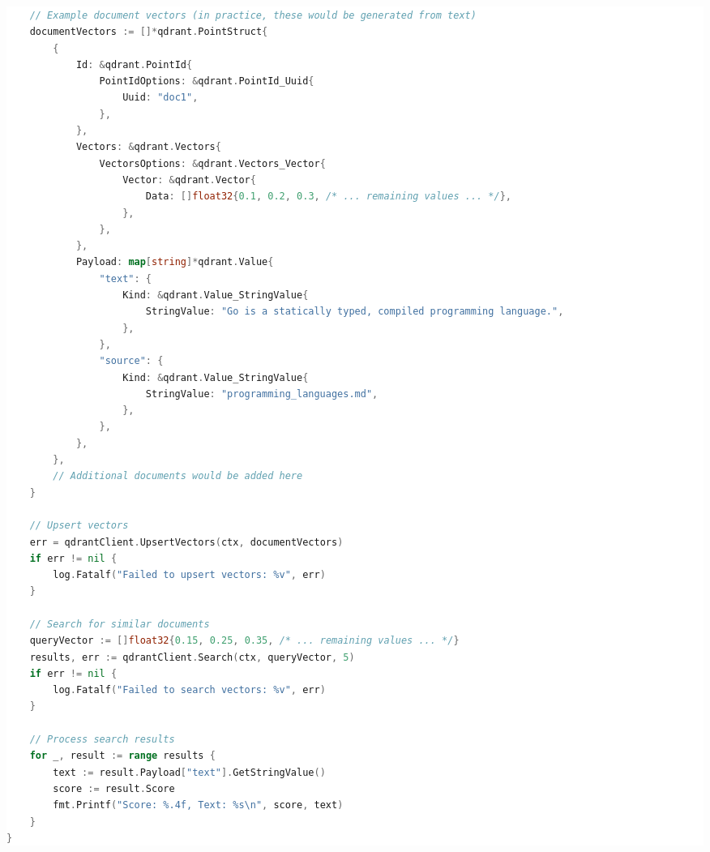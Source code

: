 ```go
	// Example document vectors (in practice, these would be generated from text)
	documentVectors := []*qdrant.PointStruct{
		{
			Id: &qdrant.PointId{
				PointIdOptions: &qdrant.PointId_Uuid{
					Uuid: "doc1",
				},
			},
			Vectors: &qdrant.Vectors{
				VectorsOptions: &qdrant.Vectors_Vector{
					Vector: &qdrant.Vector{
						Data: []float32{0.1, 0.2, 0.3, /* ... remaining values ... */},
					},
				},
			},
			Payload: map[string]*qdrant.Value{
				"text": {
					Kind: &qdrant.Value_StringValue{
						StringValue: "Go is a statically typed, compiled programming language.",
					},
				},
				"source": {
					Kind: &qdrant.Value_StringValue{
						StringValue: "programming_languages.md",
					},
				},
			},
		},
		// Additional documents would be added here
	}

	// Upsert vectors
	err = qdrantClient.UpsertVectors(ctx, documentVectors)
	if err != nil {
		log.Fatalf("Failed to upsert vectors: %v", err)
	}

	// Search for similar documents
	queryVector := []float32{0.15, 0.25, 0.35, /* ... remaining values ... */}
	results, err := qdrantClient.Search(ctx, queryVector, 5)
	if err != nil {
		log.Fatalf("Failed to search vectors: %v", err)
	}

	// Process search results
	for _, result := range results {
		text := result.Payload["text"].GetStringValue()
		score := result.Score
		fmt.Printf("Score: %.4f, Text: %s\n", score, text)
	}
}
```
